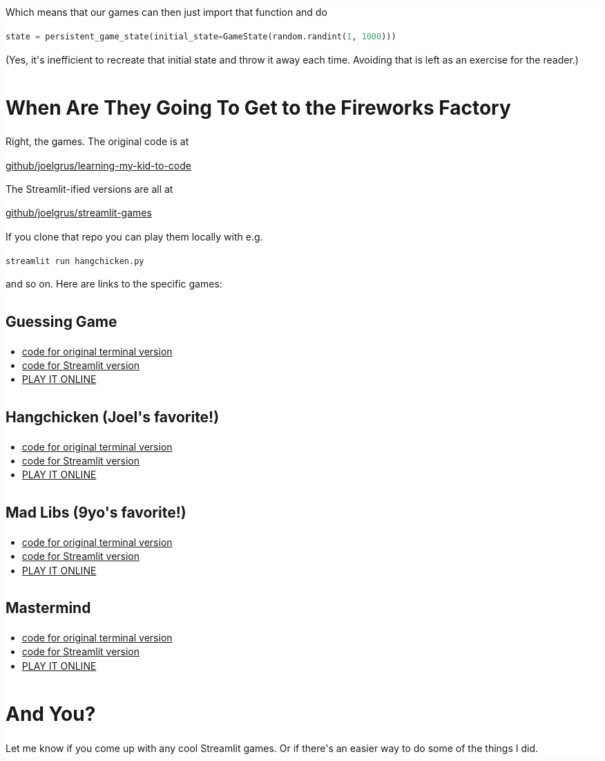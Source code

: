 Which means that our games can then just import that function and do

```python
state = persistent_game_state(initial_state=GameState(random.randint(1, 1000)))
```

(Yes, it's inefficient to recreate that initial state and throw it away each time.
 Avoiding that is left as an exercise for the reader.)

# When Are They Going To Get to the Fireworks Factory

Right, the games. The original code is at

[github/joelgrus/learning-my-kid-to-code](https://github.com/joelgrus/learning-my-kid-to-code)

The Streamlit-ified versions are all at 

[github/joelgrus/streamlit-games](https://github.com/joelgrus/streamlit-games)

If you clone that repo you can play them locally with e.g.

```bash
streamlit run hangchicken.py
```

and so on. Here are links to the specific games:

## Guessing Game

* [code for original terminal version](https://github.com/joelgrus/learning-my-kid-to-code/blob/master/guessing_game.py)
* [code for Streamlit version](https://github.com/joelgrus/streamlit-games/blob/master/guessing_game.py)
* [PLAY IT ONLINE](https://s4a.streamlit.io/joelgrus/streamlit-games/master/guessing_game.py/+/)

## Hangchicken (Joel's favorite!)

* [code for original terminal version](https://github.com/joelgrus/learning-my-kid-to-code/blob/master/hangchicken.py)
* [code for Streamlit version](https://github.com/joelgrus/streamlit-games/blob/master/hangchicken.py)
* [PLAY IT ONLINE](https://s4a.streamlit.io/joelgrus/streamlit-games/master/hangchicken.py/+/)

## Mad Libs (9yo's favorite!)

* [code for original terminal version](https://github.com/joelgrus/learning-my-kid-to-code/blob/master/madlib.py)
* [code for Streamlit version](https://github.com/joelgrus/streamlit-games/blob/master/madlibs.py)
* [PLAY IT ONLINE](https://s4a.streamlit.io/joelgrus/streamlit-games/master/madlibs.py/+/)

## Mastermind

* [code for original terminal version](https://github.com/joelgrus/learning-my-kid-to-code/blob/master/mastermind.py)
* [code for Streamlit version](https://github.com/joelgrus/streamlit-games/blob/master/mastermind.py)
* [PLAY IT ONLINE](https://s4a.streamlit.io/joelgrus/streamlit-games/master/mastermind.py/+/)

# And You?

Let me know if you come up with any cool Streamlit games. Or if there's an easier way to do some of the things I did.